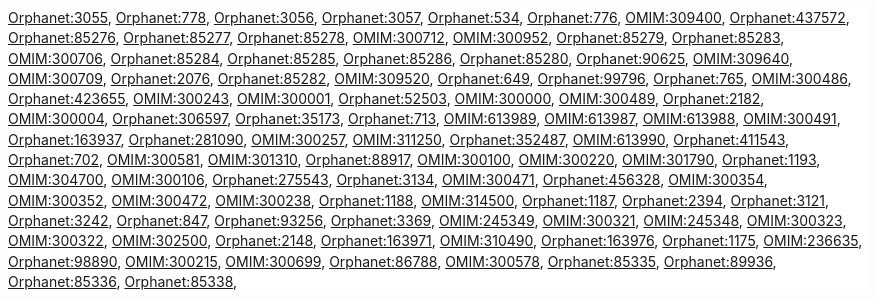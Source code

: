 [Orphanet:3055](http://www.orpha.net/ORDO/Orphanet_3055), [Orphanet:778](http://www.orpha.net/ORDO/Orphanet_778), [Orphanet:3056](http://www.orpha.net/ORDO/Orphanet_3056), [Orphanet:3057](http://www.orpha.net/ORDO/Orphanet_3057), [Orphanet:534](http://www.orpha.net/ORDO/Orphanet_534), [Orphanet:776](http://www.orpha.net/ORDO/Orphanet_776), [OMIM:309400](http://purl.obolibrary.org/obo/OMIM_309400), [Orphanet:437572](http://www.orpha.net/ORDO/Orphanet_437572), [Orphanet:85276](http://www.orpha.net/ORDO/Orphanet_85276), [Orphanet:85277](http://www.orpha.net/ORDO/Orphanet_85277), [Orphanet:85278](http://www.orpha.net/ORDO/Orphanet_85278), [OMIM:300712](http://purl.obolibrary.org/obo/OMIM_300712), [OMIM:300952](http://purl.obolibrary.org/obo/OMIM_300952), [Orphanet:85279](http://www.orpha.net/ORDO/Orphanet_85279), [Orphanet:85283](http://www.orpha.net/ORDO/Orphanet_85283), [OMIM:300706](http://purl.obolibrary.org/obo/OMIM_300706), [Orphanet:85284](http://www.orpha.net/ORDO/Orphanet_85284), [Orphanet:85285](http://www.orpha.net/ORDO/Orphanet_85285), [Orphanet:85286](http://www.orpha.net/ORDO/Orphanet_85286), [Orphanet:85280](http://www.orpha.net/ORDO/Orphanet_85280), [Orphanet:90625](http://www.orpha.net/ORDO/Orphanet_90625), [OMIM:309640](http://purl.obolibrary.org/obo/OMIM_309640), [OMIM:300709](http://purl.obolibrary.org/obo/OMIM_300709), [Orphanet:2076](http://www.orpha.net/ORDO/Orphanet_2076), [Orphanet:85282](http://www.orpha.net/ORDO/Orphanet_85282), [OMIM:309520](http://purl.obolibrary.org/obo/OMIM_309520), [Orphanet:649](http://www.orpha.net/ORDO/Orphanet_649), [Orphanet:99796](http://www.orpha.net/ORDO/Orphanet_99796), [Orphanet:765](http://www.orpha.net/ORDO/Orphanet_765), [OMIM:300486](http://purl.obolibrary.org/obo/OMIM_300486), [Orphanet:423655](http://www.orpha.net/ORDO/Orphanet_423655), [OMIM:300243](http://purl.obolibrary.org/obo/OMIM_300243), [OMIM:300001](http://purl.obolibrary.org/obo/OMIM_300001), [Orphanet:52503](http://www.orpha.net/ORDO/Orphanet_52503), [OMIM:300000](http://purl.obolibrary.org/obo/OMIM_300000), [OMIM:300489](http://purl.obolibrary.org/obo/OMIM_300489), [Orphanet:2182](http://www.orpha.net/ORDO/Orphanet_2182), [OMIM:300004](http://purl.obolibrary.org/obo/OMIM_300004), [Orphanet:306597](http://www.orpha.net/ORDO/Orphanet_306597), [Orphanet:35173](http://www.orpha.net/ORDO/Orphanet_35173), [Orphanet:713](http://www.orpha.net/ORDO/Orphanet_713), [OMIM:613989](http://purl.obolibrary.org/obo/OMIM_613989), [OMIM:613987](http://purl.obolibrary.org/obo/OMIM_613987), [OMIM:613988](http://purl.obolibrary.org/obo/OMIM_613988), [OMIM:300491](http://purl.obolibrary.org/obo/OMIM_300491), [Orphanet:163937](http://www.orpha.net/ORDO/Orphanet_163937), [Orphanet:281090](http://www.orpha.net/ORDO/Orphanet_281090), [OMIM:300257](http://purl.obolibrary.org/obo/OMIM_300257), [OMIM:311250](http://purl.obolibrary.org/obo/OMIM_311250), [Orphanet:352487](http://www.orpha.net/ORDO/Orphanet_352487), [OMIM:613990](http://purl.obolibrary.org/obo/OMIM_613990), [Orphanet:411543](http://www.orpha.net/ORDO/Orphanet_411543), [Orphanet:702](http://www.orpha.net/ORDO/Orphanet_702), [OMIM:300581](http://purl.obolibrary.org/obo/OMIM_300581), [OMIM:301310](http://purl.obolibrary.org/obo/OMIM_301310), [Orphanet:88917](http://www.orpha.net/ORDO/Orphanet_88917), [OMIM:300100](http://purl.obolibrary.org/obo/OMIM_300100), [OMIM:300220](http://purl.obolibrary.org/obo/OMIM_300220), [OMIM:301790](http://purl.obolibrary.org/obo/OMIM_301790), [Orphanet:1193](http://www.orpha.net/ORDO/Orphanet_1193), [OMIM:304700](http://purl.obolibrary.org/obo/OMIM_304700), [OMIM:300106](http://purl.obolibrary.org/obo/OMIM_300106), [Orphanet:275543](http://www.orpha.net/ORDO/Orphanet_275543), [Orphanet:3134](http://www.orpha.net/ORDO/Orphanet_3134), [OMIM:300471](http://purl.obolibrary.org/obo/OMIM_300471), [Orphanet:456328](http://www.orpha.net/ORDO/Orphanet_456328), [OMIM:300354](http://purl.obolibrary.org/obo/OMIM_300354), [OMIM:300352](http://purl.obolibrary.org/obo/OMIM_300352), [OMIM:300472](http://purl.obolibrary.org/obo/OMIM_300472), [OMIM:300238](http://purl.obolibrary.org/obo/OMIM_300238), [Orphanet:1188](http://www.orpha.net/ORDO/Orphanet_1188), [OMIM:314500](http://purl.obolibrary.org/obo/OMIM_314500), [Orphanet:1187](http://www.orpha.net/ORDO/Orphanet_1187), [Orphanet:2394](http://www.orpha.net/ORDO/Orphanet_2394), [Orphanet:3121](http://www.orpha.net/ORDO/Orphanet_3121), [Orphanet:3242](http://www.orpha.net/ORDO/Orphanet_3242), [Orphanet:847](http://www.orpha.net/ORDO/Orphanet_847), [Orphanet:93256](http://www.orpha.net/ORDO/Orphanet_93256), [Orphanet:3369](http://www.orpha.net/ORDO/Orphanet_3369), [OMIM:245349](http://purl.obolibrary.org/obo/OMIM_245349), [OMIM:300321](http://purl.obolibrary.org/obo/OMIM_300321), [OMIM:245348](http://purl.obolibrary.org/obo/OMIM_245348), [OMIM:300323](http://purl.obolibrary.org/obo/OMIM_300323), [OMIM:300322](http://purl.obolibrary.org/obo/OMIM_300322), [OMIM:302500](http://purl.obolibrary.org/obo/OMIM_302500), [Orphanet:2148](http://www.orpha.net/ORDO/Orphanet_2148), [Orphanet:163971](http://www.orpha.net/ORDO/Orphanet_163971), [OMIM:310490](http://purl.obolibrary.org/obo/OMIM_310490), [Orphanet:163976](http://www.orpha.net/ORDO/Orphanet_163976), [Orphanet:1175](http://www.orpha.net/ORDO/Orphanet_1175), [OMIM:236635](http://purl.obolibrary.org/obo/OMIM_236635), [Orphanet:98890](http://www.orpha.net/ORDO/Orphanet_98890), [OMIM:300215](http://purl.obolibrary.org/obo/OMIM_300215), [OMIM:300699](http://purl.obolibrary.org/obo/OMIM_300699), [Orphanet:86788](http://www.orpha.net/ORDO/Orphanet_86788), [OMIM:300578](http://purl.obolibrary.org/obo/OMIM_300578), [Orphanet:85335](http://www.orpha.net/ORDO/Orphanet_85335), [Orphanet:89936](http://www.orpha.net/ORDO/Orphanet_89936), [Orphanet:85336](http://www.orpha.net/ORDO/Orphanet_85336), [Orphanet:85338](http://www.orpha.net/ORDO/Orphanet_85338),